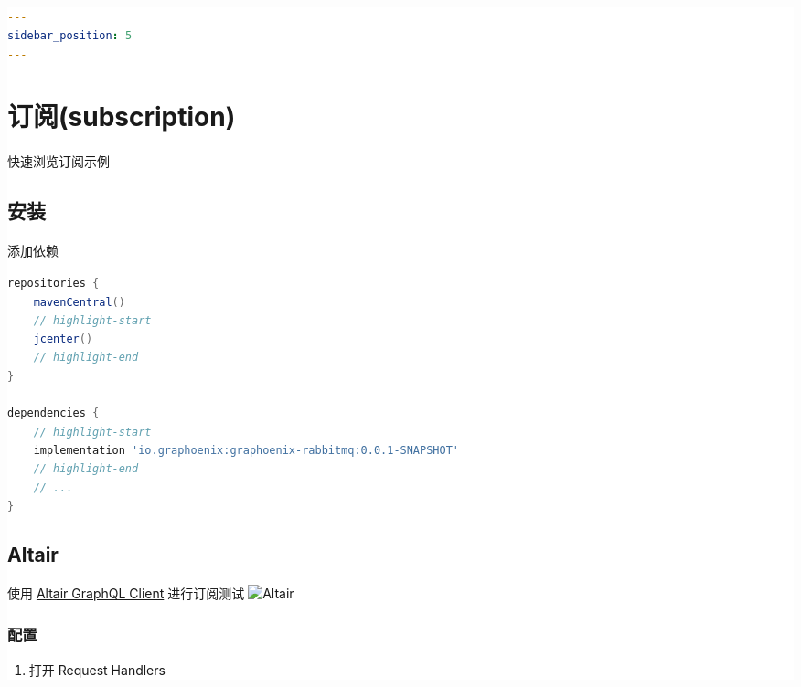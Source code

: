 ```yaml
---
sidebar_position: 5
---
```


# 订阅(subscription)

快速浏览订阅示例

## 安装

添加依赖

```gradle
repositories {
    mavenCentral()
    // highlight-start
    jcenter()
    // highlight-end
}

dependencies {
    // highlight-start
    implementation 'io.graphoenix:graphoenix-rabbitmq:0.0.1-SNAPSHOT'
    // highlight-end
    // ...
}
```

## Altair

使用 [Altair GraphQL Client](https://altairgraphql.dev/) 进行订阅测试
![Altair](https://altairgraphql.dev/assets/img/app-shot.png "Altair")

### 配置

1. 打开 Request Handlers